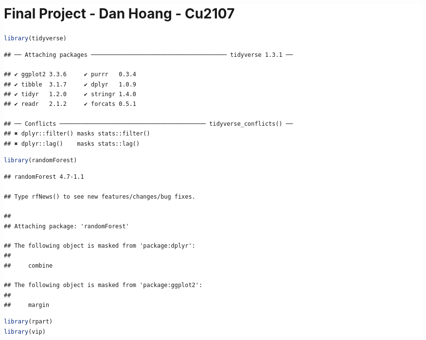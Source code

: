 Final Project - Dan Hoang - Cu2107
================

``` r
library(tidyverse)
```

    ## ── Attaching packages ─────────────────────────────────────── tidyverse 1.3.1 ──

    ## ✔ ggplot2 3.3.6     ✔ purrr   0.3.4
    ## ✔ tibble  3.1.7     ✔ dplyr   1.0.9
    ## ✔ tidyr   1.2.0     ✔ stringr 1.4.0
    ## ✔ readr   2.1.2     ✔ forcats 0.5.1

    ## ── Conflicts ────────────────────────────────────────── tidyverse_conflicts() ──
    ## ✖ dplyr::filter() masks stats::filter()
    ## ✖ dplyr::lag()    masks stats::lag()

``` r
library(randomForest)
```

    ## randomForest 4.7-1.1

    ## Type rfNews() to see new features/changes/bug fixes.

    ## 
    ## Attaching package: 'randomForest'

    ## The following object is masked from 'package:dplyr':
    ## 
    ##     combine

    ## The following object is masked from 'package:ggplot2':
    ## 
    ##     margin

``` r
library(rpart)
library(vip)
```
